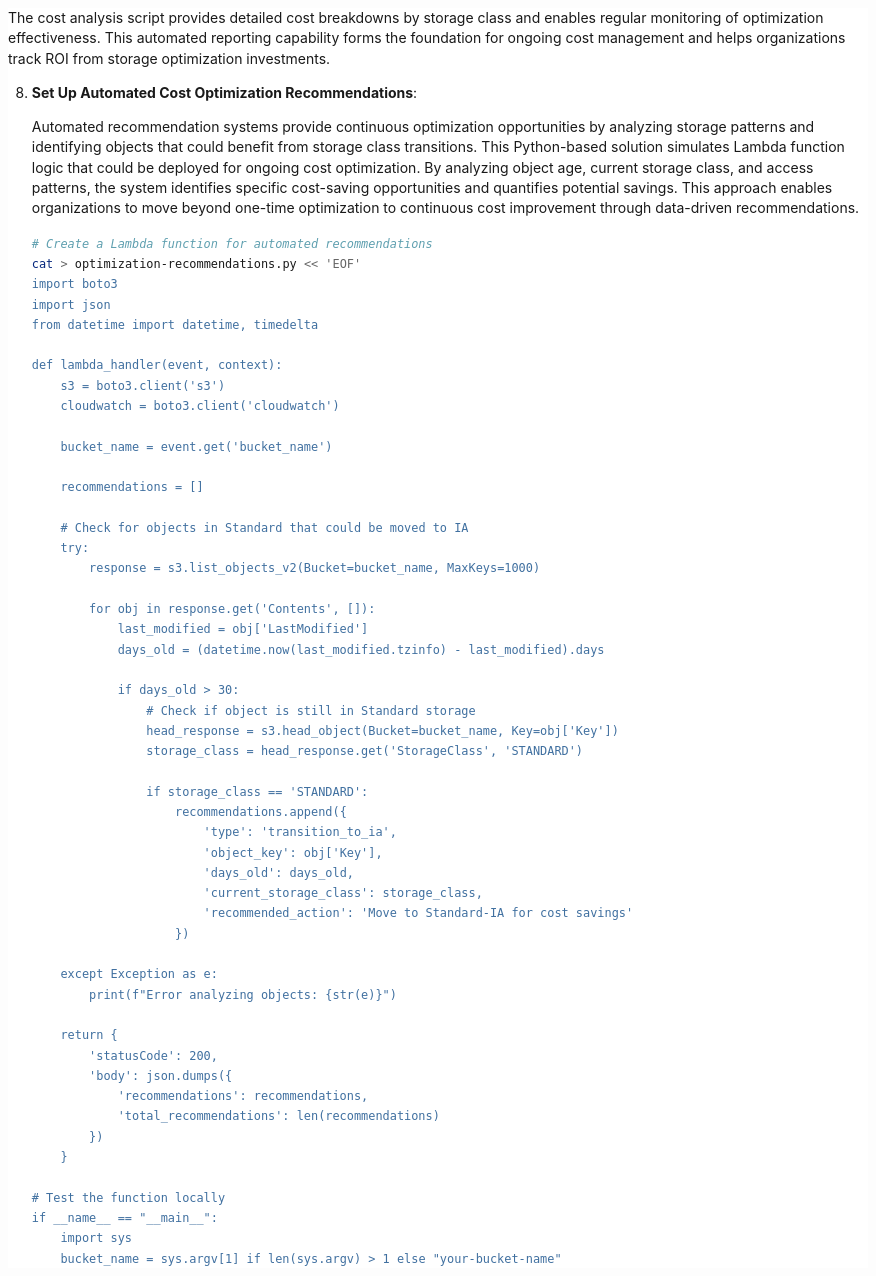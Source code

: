    The cost analysis script provides detailed cost breakdowns by storage class and enables regular monitoring of optimization effectiveness. This automated reporting capability forms the foundation for ongoing cost management and helps organizations track ROI from storage optimization investments.

8. **Set Up Automated Cost Optimization Recommendations**:

   Automated recommendation systems provide continuous optimization opportunities by analyzing storage patterns and identifying objects that could benefit from storage class transitions. This Python-based solution simulates Lambda function logic that could be deployed for ongoing cost optimization. By analyzing object age, current storage class, and access patterns, the system identifies specific cost-saving opportunities and quantifies potential savings. This approach enables organizations to move beyond one-time optimization to continuous cost improvement through data-driven recommendations.

   ```bash
   # Create a Lambda function for automated recommendations
   cat > optimization-recommendations.py << 'EOF'
   import boto3
   import json
   from datetime import datetime, timedelta
   
   def lambda_handler(event, context):
       s3 = boto3.client('s3')
       cloudwatch = boto3.client('cloudwatch')
       
       bucket_name = event.get('bucket_name')
       
       recommendations = []
       
       # Check for objects in Standard that could be moved to IA
       try:
           response = s3.list_objects_v2(Bucket=bucket_name, MaxKeys=1000)
           
           for obj in response.get('Contents', []):
               last_modified = obj['LastModified']
               days_old = (datetime.now(last_modified.tzinfo) - last_modified).days
               
               if days_old > 30:
                   # Check if object is still in Standard storage
                   head_response = s3.head_object(Bucket=bucket_name, Key=obj['Key'])
                   storage_class = head_response.get('StorageClass', 'STANDARD')
                   
                   if storage_class == 'STANDARD':
                       recommendations.append({
                           'type': 'transition_to_ia',
                           'object_key': obj['Key'],
                           'days_old': days_old,
                           'current_storage_class': storage_class,
                           'recommended_action': 'Move to Standard-IA for cost savings'
                       })
       
       except Exception as e:
           print(f"Error analyzing objects: {str(e)}")
       
       return {
           'statusCode': 200,
           'body': json.dumps({
               'recommendations': recommendations,
               'total_recommendations': len(recommendations)
           })
       }
   
   # Test the function locally
   if __name__ == "__main__":
       import sys
       bucket_name = sys.argv[1] if len(sys.argv) > 1 else "your-bucket-name"
   ```